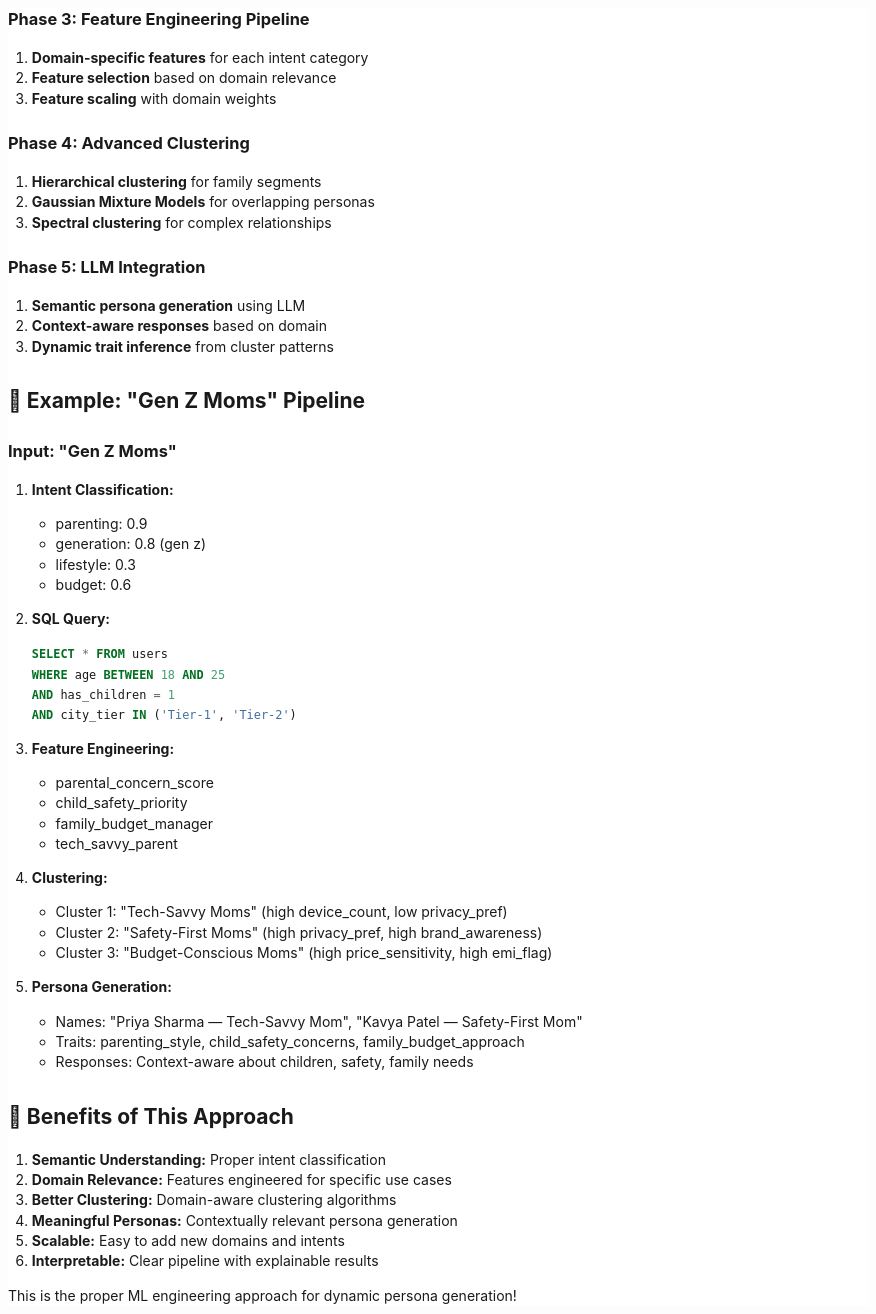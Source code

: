 ### Phase 3: Feature Engineering Pipeline
1. **Domain-specific features** for each intent category
2. **Feature selection** based on domain relevance
3. **Feature scaling** with domain weights

### Phase 4: Advanced Clustering
1. **Hierarchical clustering** for family segments
2. **Gaussian Mixture Models** for overlapping personas
3. **Spectral clustering** for complex relationships

### Phase 5: LLM Integration
1. **Semantic persona generation** using LLM
2. **Context-aware responses** based on domain
3. **Dynamic trait inference** from cluster patterns

## 🎯 Example: "Gen Z Moms" Pipeline

### Input: "Gen Z Moms"
1. **Intent Classification:**
   - parenting: 0.9
   - generation: 0.8 (gen z)
   - lifestyle: 0.3
   - budget: 0.6

2. **SQL Query:**
   ```sql
   SELECT * FROM users 
   WHERE age BETWEEN 18 AND 25 
   AND has_children = 1
   AND city_tier IN ('Tier-1', 'Tier-2')
   ```

3. **Feature Engineering:**
   - parental_concern_score
   - child_safety_priority
   - family_budget_manager
   - tech_savvy_parent

4. **Clustering:**
   - Cluster 1: "Tech-Savvy Moms" (high device_count, low privacy_pref)
   - Cluster 2: "Safety-First Moms" (high privacy_pref, high brand_awareness)
   - Cluster 3: "Budget-Conscious Moms" (high price_sensitivity, high emi_flag)

5. **Persona Generation:**
   - Names: "Priya Sharma — Tech-Savvy Mom", "Kavya Patel — Safety-First Mom"
   - Traits: parenting_style, child_safety_concerns, family_budget_approach
   - Responses: Context-aware about children, safety, family needs

## 🚀 Benefits of This Approach

1. **Semantic Understanding:** Proper intent classification
2. **Domain Relevance:** Features engineered for specific use cases
3. **Better Clustering:** Domain-aware clustering algorithms
4. **Meaningful Personas:** Contextually relevant persona generation
5. **Scalable:** Easy to add new domains and intents
6. **Interpretable:** Clear pipeline with explainable results

This is the proper ML engineering approach for dynamic persona generation!
